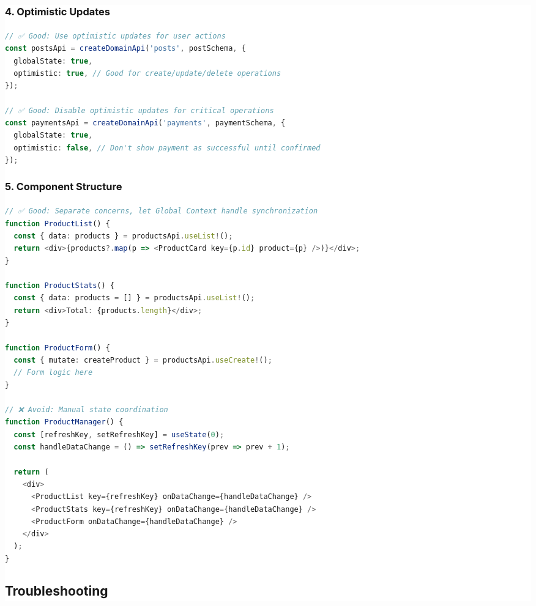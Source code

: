 ### 4. Optimistic Updates

```typescript
// ✅ Good: Use optimistic updates for user actions
const postsApi = createDomainApi('posts', postSchema, {
  globalState: true,
  optimistic: true, // Good for create/update/delete operations
});

// ✅ Good: Disable optimistic updates for critical operations
const paymentsApi = createDomainApi('payments', paymentSchema, {
  globalState: true,
  optimistic: false, // Don't show payment as successful until confirmed
});
```

### 5. Component Structure

```typescript
// ✅ Good: Separate concerns, let Global Context handle synchronization
function ProductList() {
  const { data: products } = productsApi.useList!();
  return <div>{products?.map(p => <ProductCard key={p.id} product={p} />)}</div>;
}

function ProductStats() {
  const { data: products = [] } = productsApi.useList!();
  return <div>Total: {products.length}</div>;
}

function ProductForm() {
  const { mutate: createProduct } = productsApi.useCreate!();
  // Form logic here
}

// ❌ Avoid: Manual state coordination
function ProductManager() {
  const [refreshKey, setRefreshKey] = useState(0);
  const handleDataChange = () => setRefreshKey(prev => prev + 1);
  
  return (
    <div>
      <ProductList key={refreshKey} onDataChange={handleDataChange} />
      <ProductStats key={refreshKey} onDataChange={handleDataChange} />
      <ProductForm onDataChange={handleDataChange} />
    </div>
  );
}
```

## Troubleshooting
